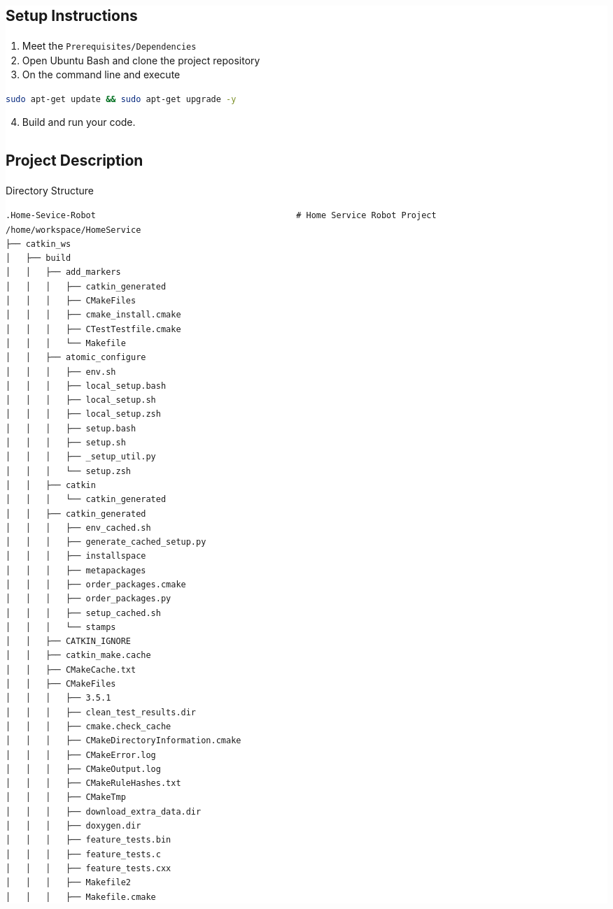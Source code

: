 

## Setup Instructions
1. Meet the `Prerequisites/Dependencies`  
2. Open Ubuntu Bash and clone the project repository  
3. On the command line and execute  
```bash
sudo apt-get update && sudo apt-get upgrade -y
```
4. Build and run your code.  

## Project Description  
Directory Structure  
```
.Home-Sevice-Robot                                        # Home Service Robot Project
/home/workspace/HomeService
├── catkin_ws
│   ├── build
│   │   ├── add_markers
│   │   │   ├── catkin_generated
│   │   │   ├── CMakeFiles
│   │   │   ├── cmake_install.cmake
│   │   │   ├── CTestTestfile.cmake
│   │   │   └── Makefile
│   │   ├── atomic_configure
│   │   │   ├── env.sh
│   │   │   ├── local_setup.bash
│   │   │   ├── local_setup.sh
│   │   │   ├── local_setup.zsh
│   │   │   ├── setup.bash
│   │   │   ├── setup.sh
│   │   │   ├── _setup_util.py
│   │   │   └── setup.zsh
│   │   ├── catkin
│   │   │   └── catkin_generated
│   │   ├── catkin_generated
│   │   │   ├── env_cached.sh
│   │   │   ├── generate_cached_setup.py
│   │   │   ├── installspace
│   │   │   ├── metapackages
│   │   │   ├── order_packages.cmake
│   │   │   ├── order_packages.py
│   │   │   ├── setup_cached.sh
│   │   │   └── stamps
│   │   ├── CATKIN_IGNORE
│   │   ├── catkin_make.cache
│   │   ├── CMakeCache.txt
│   │   ├── CMakeFiles
│   │   │   ├── 3.5.1
│   │   │   ├── clean_test_results.dir
│   │   │   ├── cmake.check_cache
│   │   │   ├── CMakeDirectoryInformation.cmake
│   │   │   ├── CMakeError.log
│   │   │   ├── CMakeOutput.log
│   │   │   ├── CMakeRuleHashes.txt
│   │   │   ├── CMakeTmp
│   │   │   ├── download_extra_data.dir
│   │   │   ├── doxygen.dir
│   │   │   ├── feature_tests.bin
│   │   │   ├── feature_tests.c
│   │   │   ├── feature_tests.cxx
│   │   │   ├── Makefile2
│   │   │   ├── Makefile.cmake
```